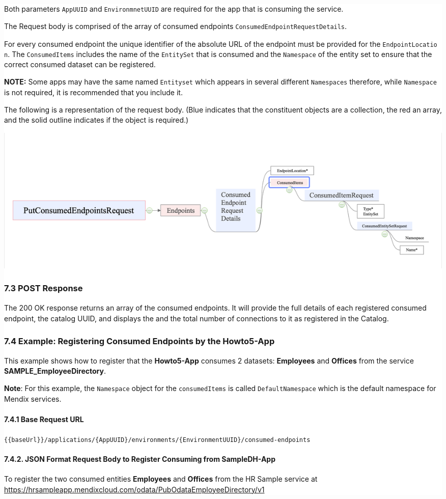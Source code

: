 Both parameters `AppUUID` and `EnvironmnetUUID` are required for the app that is consuming the service.

The Request body is comprised of the array of consumed endpoints `ConsumedEndpointRequestDetails`. 

For every consumed endpoint the unique identifier of the absolute URL of the endpoint must be provided for the  `EndpointLocation`. 
The `ConsumedItems` includes the name of the `EntitySet` that is consumed and the `Namespace` of the entity set to ensure that the correct consumed dataset can be registered.

**NOTE:**  Some apps may have the same named  `Entityset` which appears in several different `Namespaces` therefore,  while `Namespace` is not required, it is recommended that you include it.

The following is a representation of the request body. (Blue indicates that the constituent objects are a collection, the red an array, and the solid outline indicates if the object is required.)

![published endpoints mindmap](attachments/data-hub-api-how-to/putconsumedendpointsrequest.png)

### 7.3 POST Response

The 200 OK response returns an array of the consumed endpoints. It will provide the full details of each registered consumed endpoint,  the catalog UUID, and displays the and the total number of connections to it as registered in the Catalog. 

### 7.4 Example: Registering Consumed Endpoints by the Howto5-App

This example shows how to register that the **Howto5-App** consumes 2 datasets: **Employees** and **Offices** from the service **SAMPLE_EmployeeDirectory**. 

**Note**: For this example, the `Namespace` object for the `consumedItems` is called `DefaultNamespace` which is the default namespace for Mendix services.

#### 7.4.1 Base Request URL

`{{baseUrl}}/applications/{AppUUID}/environments/{EnvironmentUUID}/consumed-endpoints`

#### 7.4.2.  JSON Format Request Body to Register Consuming from SampleDH-App

To register the two consumed entities **Employees** and **Offices** from the HR Sample service at https://hrsampleapp.mendixcloud.com/odata/PubOdataEmployeeDirectory/v1
